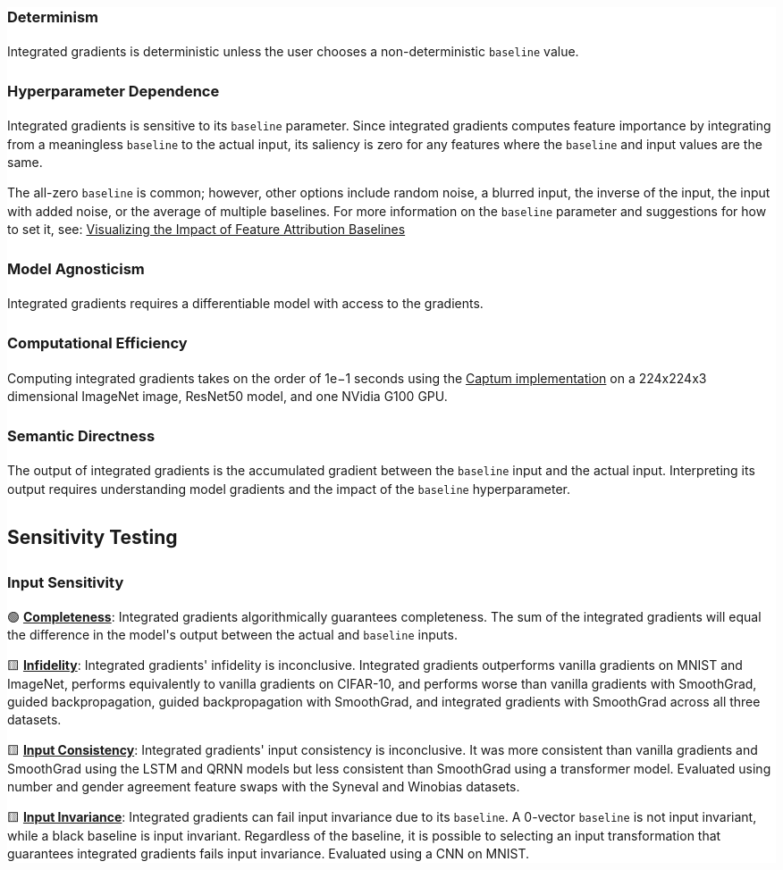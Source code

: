 ### Determinism
Integrated gradients is deterministic unless the user chooses a non-deterministic `baseline` value.

### Hyperparameter Dependence
Integrated gradients is sensitive to its `baseline` parameter. Since integrated gradients computes feature importance by integrating from a meaningless `baseline` to the actual input, its saliency is zero for any features where the `baseline` and input values are the same.

The all-zero `baseline` is common; however, other options include random noise, a blurred input, the inverse of the input, the input with added noise, or the average of multiple baselines. For more information on the `baseline` parameter and suggestions for how to set it, see: [Visualizing the Impact of Feature Attribution Baselines](https://distill.pub/2020/attribution-baselines/)

### Model Agnosticism
Integrated gradients requires a differentiable model with access to the gradients.

### Computational Efficiency
Computing integrated gradients takes on the order of $1\mathrm{e}{-1}$ seconds using the [Captum implementation](https://captum.ai/api/integrated_gradients.html) on a 224x224x3 dimensional ImageNet image, ResNet50 model, and one NVidia G100 GPU.

### Semantic Directness
The output of integrated gradients is the accumulated gradient between the `baseline` input and the actual input. Interpreting its output requires understanding model gradients and the impact of the `baseline` hyperparameter.

## Sensitivity Testing

### Input Sensitivity

&#128994; **[Completeness](https://arxiv.org/pdf/1703.01365.pdf)**: Integrated gradients algorithmically guarantees completeness. The sum of the integrated gradients will equal the difference in the model's output between the actual and `baseline` inputs.

&#129000; **[Infidelity](https://arxiv.org/pdf/1901.09392.pdf)**: Integrated gradients' infidelity is inconclusive. Integrated gradients outperforms vanilla gradients on MNIST and ImageNet, performs equivalently to vanilla gradients on CIFAR-10, and performs worse than vanilla gradients with SmoothGrad, guided backpropagation, guided backpropagation with SmoothGrad, and integrated gradients with SmoothGrad across all three datasets.

&#129000; **[Input Consistency](https://arxiv.org/pdf/2104.05824.pdf)**: Integrated gradients' input consistency is inconclusive. It was more consistent than vanilla gradients and SmoothGrad using the LSTM and QRNN models but less consistent than SmoothGrad using a transformer model. Evaluated using number and gender agreement feature swaps with the Syneval and Winobias datasets.

&#129000; **[Input Invariance](https://arxiv.org/pdf/1711.00867.pdf)**: Integrated gradients can fail input invariance due to its `baseline`. A 0-vector `baseline` is not input invariant, while a black baseline is input invariant. Regardless of the baseline, it is possible to selecting an input transformation that guarantees integrated gradients fails input invariance. Evaluated using a CNN on MNIST.
